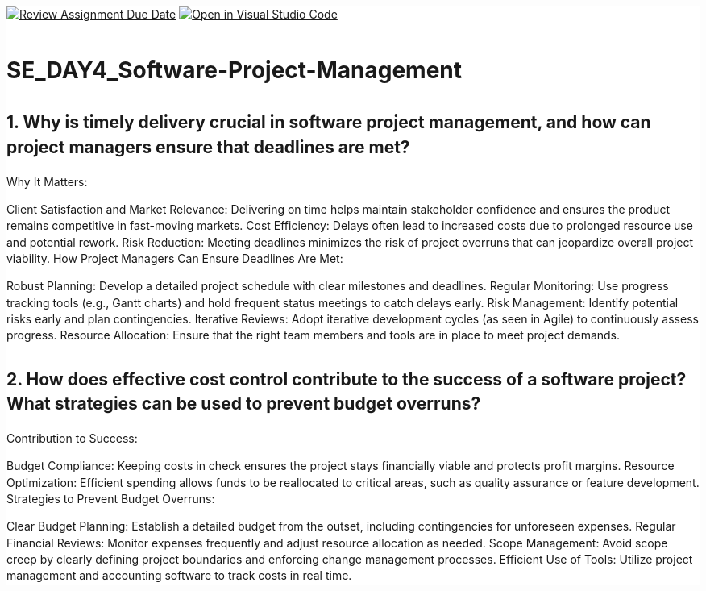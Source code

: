 [![Review Assignment Due Date](https://classroom.github.com/assets/deadline-readme-button-22041afd0340ce965d47ae6ef1cefeee28c7c493a6346c4f15d667ab976d596c.svg)](https://classroom.github.com/a/9pw6JKcu)
[![Open in Visual Studio Code](https://classroom.github.com/assets/open-in-vscode-2e0aaae1b6195c2367325f4f02e2d04e9abb55f0b24a779b69b11b9e10269abc.svg)](https://classroom.github.com/online_ide?assignment_repo_id=18484998&assignment_repo_type=AssignmentRepo)
# SE_DAY4_Software-Project-Management
## 1. Why is timely delivery crucial in software project management, and how can project managers ensure that deadlines are met?

Why It Matters:

Client Satisfaction and Market Relevance: Delivering on time helps maintain stakeholder confidence and ensures the product remains competitive in fast-moving markets.
Cost Efficiency: Delays often lead to increased costs due to prolonged resource use and potential rework.
Risk Reduction: Meeting deadlines minimizes the risk of project overruns that can jeopardize overall project viability.
How Project Managers Can Ensure Deadlines Are Met:

Robust Planning: Develop a detailed project schedule with clear milestones and deadlines.
Regular Monitoring: Use progress tracking tools (e.g., Gantt charts) and hold frequent status meetings to catch delays early.
Risk Management: Identify potential risks early and plan contingencies.
Iterative Reviews: Adopt iterative development cycles (as seen in Agile) to continuously assess progress.
Resource Allocation: Ensure that the right team members and tools are in place to meet project demands.

## 2. How does effective cost control contribute to the success of a software project? What strategies can be used to prevent budget overruns?

Contribution to Success:

Budget Compliance: Keeping costs in check ensures the project stays financially viable and protects profit margins.
Resource Optimization: Efficient spending allows funds to be reallocated to critical areas, such as quality assurance or feature development.
Strategies to Prevent Budget Overruns:

Clear Budget Planning: Establish a detailed budget from the outset, including contingencies for unforeseen expenses.
Regular Financial Reviews: Monitor expenses frequently and adjust resource allocation as needed.
Scope Management: Avoid scope creep by clearly defining project boundaries and enforcing change management processes.
Efficient Use of Tools: Utilize project management and accounting software to track costs in real time.

